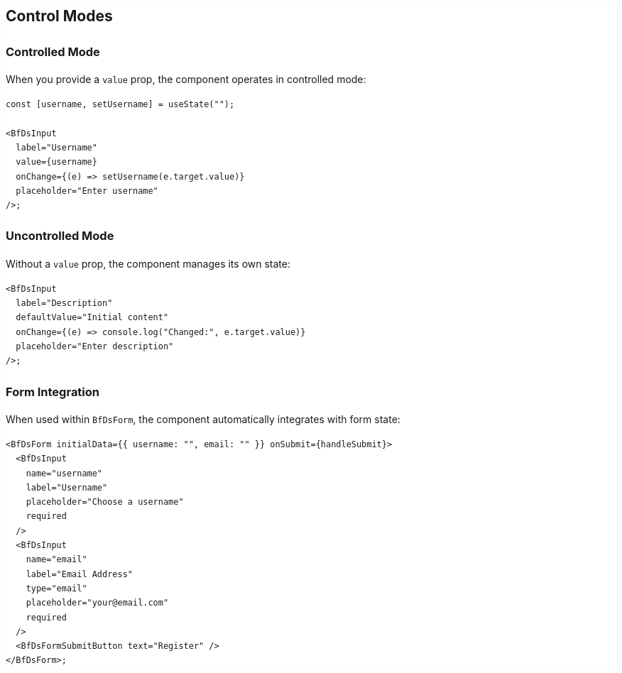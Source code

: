 ```tsx
```

## Control Modes

### Controlled Mode

When you provide a `value` prop, the component operates in controlled mode:

```tsx
const [username, setUsername] = useState("");

<BfDsInput
  label="Username"
  value={username}
  onChange={(e) => setUsername(e.target.value)}
  placeholder="Enter username"
/>;
```

### Uncontrolled Mode

Without a `value` prop, the component manages its own state:

```tsx
<BfDsInput
  label="Description"
  defaultValue="Initial content"
  onChange={(e) => console.log("Changed:", e.target.value)}
  placeholder="Enter description"
/>;
```

### Form Integration

When used within `BfDsForm`, the component automatically integrates with form
state:

```tsx
<BfDsForm initialData={{ username: "", email: "" }} onSubmit={handleSubmit}>
  <BfDsInput
    name="username"
    label="Username"
    placeholder="Choose a username"
    required
  />
  <BfDsInput
    name="email"
    label="Email Address"
    type="email"
    placeholder="your@email.com"
    required
  />
  <BfDsFormSubmitButton text="Register" />
</BfDsForm>;
```
